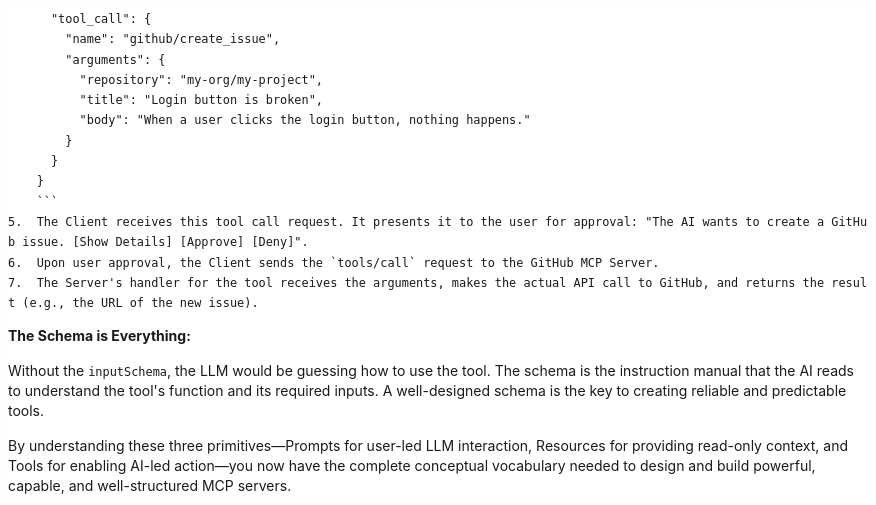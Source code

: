           "tool_call": {
            "name": "github/create_issue",
            "arguments": {
              "repository": "my-org/my-project",
              "title": "Login button is broken",
              "body": "When a user clicks the login button, nothing happens."
            }
          }
        }
        ```
    5.  The Client receives this tool call request. It presents it to the user for approval: "The AI wants to create a GitHub issue. [Show Details] [Approve] [Deny]".
    6.  Upon user approval, the Client sends the `tools/call` request to the GitHub MCP Server.
    7.  The Server's handler for the tool receives the arguments, makes the actual API call to GitHub, and returns the result (e.g., the URL of the new issue).

**The Schema is Everything:**

Without the `inputSchema`, the LLM would be guessing how to use the tool. The schema is the instruction manual that the AI reads to understand the tool's function and its required inputs. A well-designed schema is the key to creating reliable and predictable tools.

By understanding these three primitives—Prompts for user-led LLM interaction, Resources for providing read-only context, and Tools for enabling AI-led action—you now have the complete conceptual vocabulary needed to design and build powerful, capable, and well-structured MCP servers.
